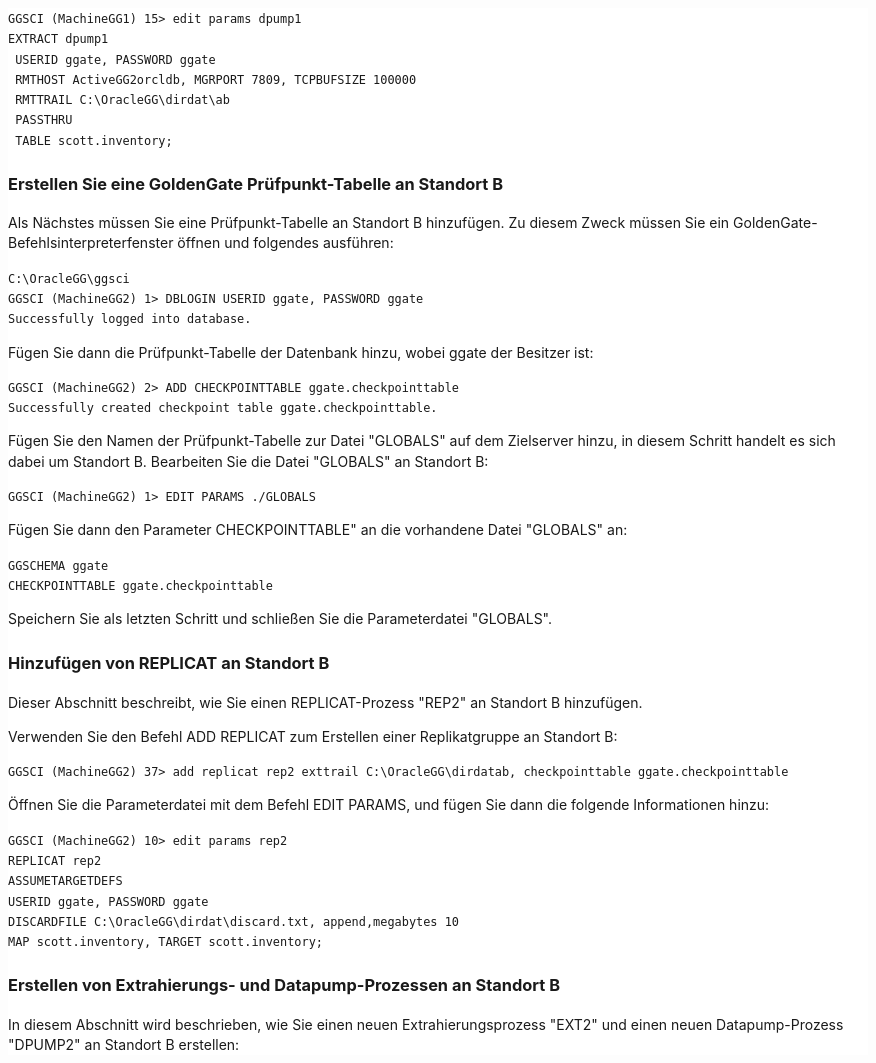     GGSCI (MachineGG1) 15> edit params dpump1
    EXTRACT dpump1
     USERID ggate, PASSWORD ggate
     RMTHOST ActiveGG2orcldb, MGRPORT 7809, TCPBUFSIZE 100000
     RMTTRAIL C:\OracleGG\dirdat\ab
     PASSTHRU
     TABLE scott.inventory;

### <a name="create-a-goldengate-checkpoint-table-on-site-b"></a>Erstellen Sie eine GoldenGate Prüfpunkt-Tabelle an Standort B
Als Nächstes müssen Sie eine Prüfpunkt-Tabelle an Standort B hinzufügen. Zu diesem Zweck müssen Sie ein GoldenGate-Befehlsinterpreterfenster öffnen und folgendes ausführen:

    C:\OracleGG\ggsci
    GGSCI (MachineGG2) 1> DBLOGIN USERID ggate, PASSWORD ggate
    Successfully logged into database.

Fügen Sie dann die Prüfpunkt-Tabelle der Datenbank hinzu, wobei ggate der Besitzer ist:

    GGSCI (MachineGG2) 2> ADD CHECKPOINTTABLE ggate.checkpointtable
    Successfully created checkpoint table ggate.checkpointtable.

Fügen Sie den Namen der Prüfpunkt-Tabelle zur Datei "GLOBALS" auf dem Zielserver hinzu, in diesem Schritt handelt es sich dabei um Standort B. Bearbeiten Sie die Datei "GLOBALS" an Standort B:

    GGSCI (MachineGG2) 1> EDIT PARAMS ./GLOBALS

Fügen Sie dann den Parameter CHECKPOINTTABLE" an die vorhandene Datei "GLOBALS" an:

    GGSCHEMA ggate
    CHECKPOINTTABLE ggate.checkpointtable

Speichern Sie als letzten Schritt und schließen Sie die Parameterdatei "GLOBALS".

### <a name="add-replicat-on-site-b"></a>Hinzufügen von REPLICAT an Standort B
Dieser Abschnitt beschreibt, wie Sie einen REPLICAT-Prozess "REP2" an Standort B hinzufügen.

Verwenden Sie den Befehl ADD REPLICAT zum Erstellen einer Replikatgruppe an Standort B:

    GGSCI (MachineGG2) 37> add replicat rep2 exttrail C:\OracleGG\dirdatab, checkpointtable ggate.checkpointtable

Öffnen Sie die Parameterdatei mit dem Befehl EDIT PARAMS, und fügen Sie dann die folgende Informationen hinzu:

    GGSCI (MachineGG2) 10> edit params rep2
    REPLICAT rep2
    ASSUMETARGETDEFS
    USERID ggate, PASSWORD ggate
    DISCARDFILE C:\OracleGG\dirdat\discard.txt, append,megabytes 10
    MAP scott.inventory, TARGET scott.inventory;

### <a name="create-extract-and-data-pump-processes-on-site-b"></a>Erstellen von Extrahierungs- und Datapump-Prozessen an Standort B
In diesem Abschnitt wird beschrieben, wie Sie einen neuen Extrahierungsprozess "EXT2" und einen neuen Datapump-Prozess "DPUMP2" an Standort B erstellen:
